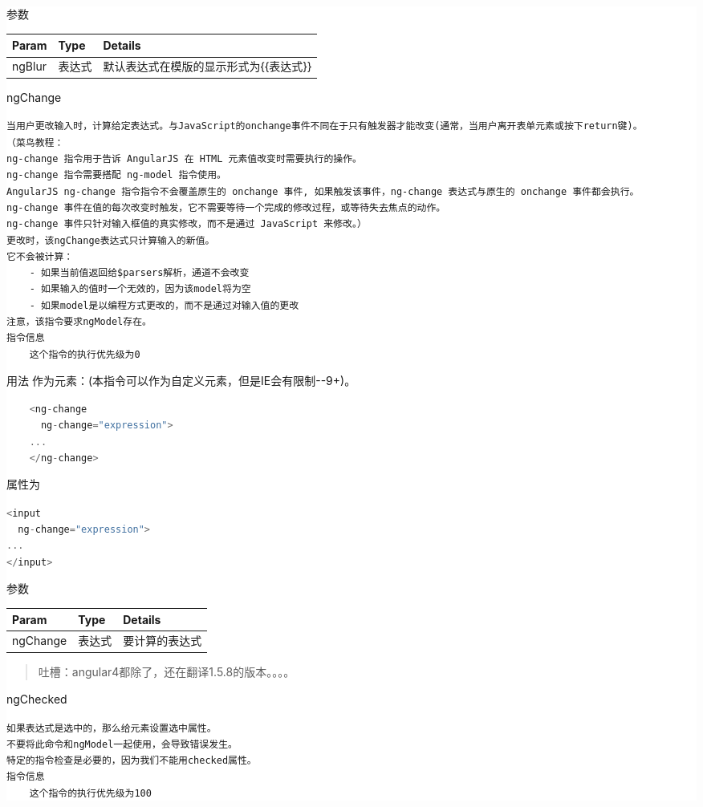 参数

|Param|Type|Details|
|:-----|:-----|:----|
|ngBlur|表达式|默认表达式在模版的显示形式为{{表达式}}|

ngChange

	当用户更改输入时，计算给定表达式。与JavaScript的onchange事件不同在于只有触发器才能改变(通常，当用户离开表单元素或按下return键)。
    （菜鸟教程：
    ng-change 指令用于告诉 AngularJS 在 HTML 元素值改变时需要执行的操作。
    ng-change 指令需要搭配 ng-model 指令使用。
    AngularJS ng-change 指令指令不会覆盖原生的 onchange 事件, 如果触发该事件，ng-change 表达式与原生的 onchange 事件都会执行。
    ng-change 事件在值的每次改变时触发，它不需要等待一个完成的修改过程，或等待失去焦点的动作。
    ng-change 事件只针对输入框值的真实修改，而不是通过 JavaScript 来修改。）
    更改时，该ngChange表达式只计算输入的新值。
    它不会被计算：
    	- 如果当前值返回给$parsers解析，通道不会改变
    	- 如果输入的值时一个无效的，因为该model将为空
    	- 如果model是以编程方式更改的，而不是通过对输入值的更改
	注意，该指令要求ngModel存在。
    指令信息
    	这个指令的执行优先级为0
用法
作为元素：(本指令可以作为自定义元素，但是IE会有限制--9+)。

```javascript
	<ng-change
      ng-change="expression">
    ...
    </ng-change>
```

属性为

```javascript
<input
  ng-change="expression">
...
</input>
```

   参数

|Param|Type|Details|
|:-----|:-----|:----|
|ngChange|表达式|要计算的表达式|


> 吐槽：angular4都除了，还在翻译1.5.8的版本。。。。

ngChecked

    如果表达式是选中的，那么给元素设置选中属性。
    不要将此命令和ngModel一起使用，会导致错误发生。
    特定的指令检查是必要的，因为我们不能用checked属性。
    指令信息
    	这个指令的执行优先级为100
    	